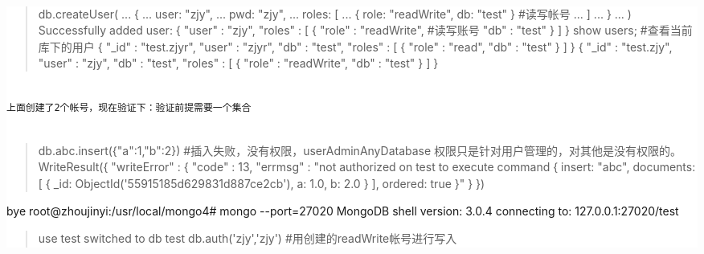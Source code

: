 > db.createUser(
...     {
...       user: "zjy",
...       pwd: "zjy",
...       roles: [
...          { role: "readWrite", db: "test" }   #读写帐号
...       ]
...     }
... )
Successfully added user: {
    "user" : "zjy",
    "roles" : [
        {
            "role" : "readWrite",                #读写账号
            "db" : "test"
        }
    ]
}
> show users;                                    #查看当前库下的用户
{
    "_id" : "test.zjyr",
    "user" : "zjyr",
    "db" : "test",
    "roles" : [
        {
            "role" : "read",
            "db" : "test"
        }
    ]
}
{
    "_id" : "test.zjy",
    "user" : "zjy",
    "db" : "test",
    "roles" : [
        {
            "role" : "readWrite",
            "db" : "test"
        }
    ]
}

```

上面创建了2个帐号，现在验证下：验证前提需要一个集合


```

> db.abc.insert({"a":1,"b":2})              #插入失败，没有权限，userAdminAnyDatabase 权限只是针对用户管理的，对其他是没有权限的。
WriteResult({
    "writeError" : {
        "code" : 13,
        "errmsg" : "not authorized on test to execute command { insert: \"abc\", documents: [ { _id: ObjectId('55915185d629831d887ce2cb'), a: 1.0, b: 2.0 } ], ordered: true }"
    }
})
> 
bye
root@zhoujinyi:/usr/local/mongo4# mongo --port=27020
MongoDB shell version: 3.0.4
connecting to: 127.0.0.1:27020/test
> use test
switched to db test
> db.auth('zjy','zjy')       #用创建的readWrite帐号进行写入